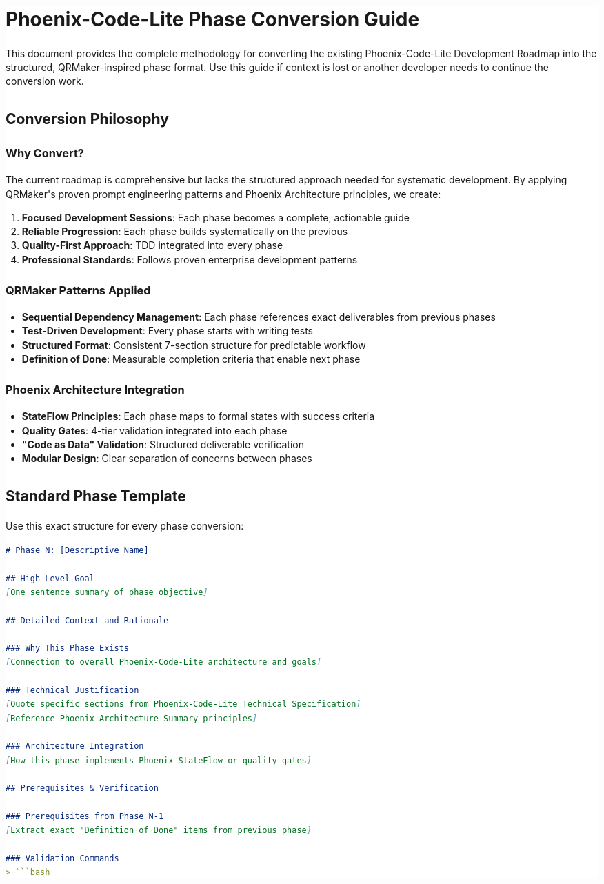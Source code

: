 # Phoenix-Code-Lite Phase Conversion Guide

This document provides the complete methodology for converting the existing Phoenix-Code-Lite Development Roadmap into the structured, QRMaker-inspired phase format. Use this guide if context is lost or another developer needs to continue the conversion work.

## Conversion Philosophy

### Why Convert?

The current roadmap is comprehensive but lacks the structured approach needed for systematic development. By applying QRMaker's proven prompt engineering patterns and Phoenix Architecture principles, we create:

1. **Focused Development Sessions**: Each phase becomes a complete, actionable guide
2. **Reliable Progression**: Each phase builds systematically on the previous
3. **Quality-First Approach**: TDD integrated into every phase
4. **Professional Standards**: Follows proven enterprise development patterns

### QRMaker Patterns Applied

- **Sequential Dependency Management**: Each phase references exact deliverables from previous phases
- **Test-Driven Development**: Every phase starts with writing tests
- **Structured Format**: Consistent 7-section structure for predictable workflow
- **Definition of Done**: Measurable completion criteria that enable next phase

### Phoenix Architecture Integration

- **StateFlow Principles**: Each phase maps to formal states with success criteria
- **Quality Gates**: 4-tier validation integrated into each phase
- **"Code as Data" Validation**: Structured deliverable verification
- **Modular Design**: Clear separation of concerns between phases

## Standard Phase Template

Use this exact structure for every phase conversion:

```markdown
# Phase N: [Descriptive Name]

## High-Level Goal
[One sentence summary of phase objective]

## Detailed Context and Rationale

### Why This Phase Exists
[Connection to overall Phoenix-Code-Lite architecture and goals]

### Technical Justification
[Quote specific sections from Phoenix-Code-Lite Technical Specification]
[Reference Phoenix Architecture Summary principles]

### Architecture Integration
[How this phase implements Phoenix StateFlow or quality gates]

## Prerequisites & Verification

### Prerequisites from Phase N-1
[Extract exact "Definition of Done" items from previous phase]

### Validation Commands
> ```bash
```